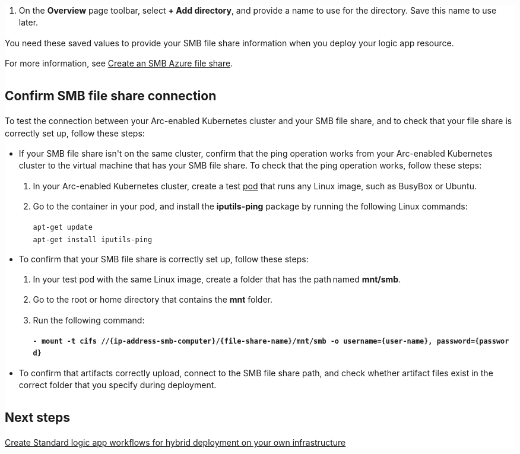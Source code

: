 1. On the **Overview** page toolbar, select **+ Add directory**, and provide a name to use for the directory. Save this name to use later.

You need these saved values to provide your SMB file share information when you deploy your logic app resource.

For more information, see [Create an SMB Azure file share](/azure/storage/files/storage-how-to-create-file-share?tabs=azure-portal).

## Confirm SMB file share connection

To test the connection between your Arc-enabled Kubernetes cluster and your SMB file share, and to check that your file share is correctly set up, follow these steps:

- If your SMB file share isn't on the same cluster, confirm that the ping operation works from your Arc-enabled Kubernetes cluster to the virtual machine that has your SMB file share. To check that the ping operation works, follow these steps:

  1. In your Arc-enabled Kubernetes cluster, create a test [pod](/azure/aks/core-aks-concepts#pods) that runs any Linux image, such as BusyBox or Ubuntu.

  1. Go to the container in your pod, and install the **iputils-ping** package by running the following Linux commands:

     ```
     apt-get update
     apt-get install iputils-ping
     ```

- To confirm that your SMB file share is correctly set up, follow these steps:

  1. In your test pod with the same Linux image, create a folder that has the path named **mnt/smb**.

  1. Go to the root or home directory that contains the **mnt** folder.

  1. Run the following command:

     **`- mount -t cifs //{ip-address-smb-computer}/{file-share-name}/mnt/smb -o username={user-name}, password={password}`**

- To confirm that artifacts correctly upload, connect to the SMB file share path, and check whether artifact files exist in the correct folder that you specify during deployment.

## Next steps

[Create Standard logic app workflows for hybrid deployment on your own infrastructure](create-standard-workflows-hybrid-deployment.md)
